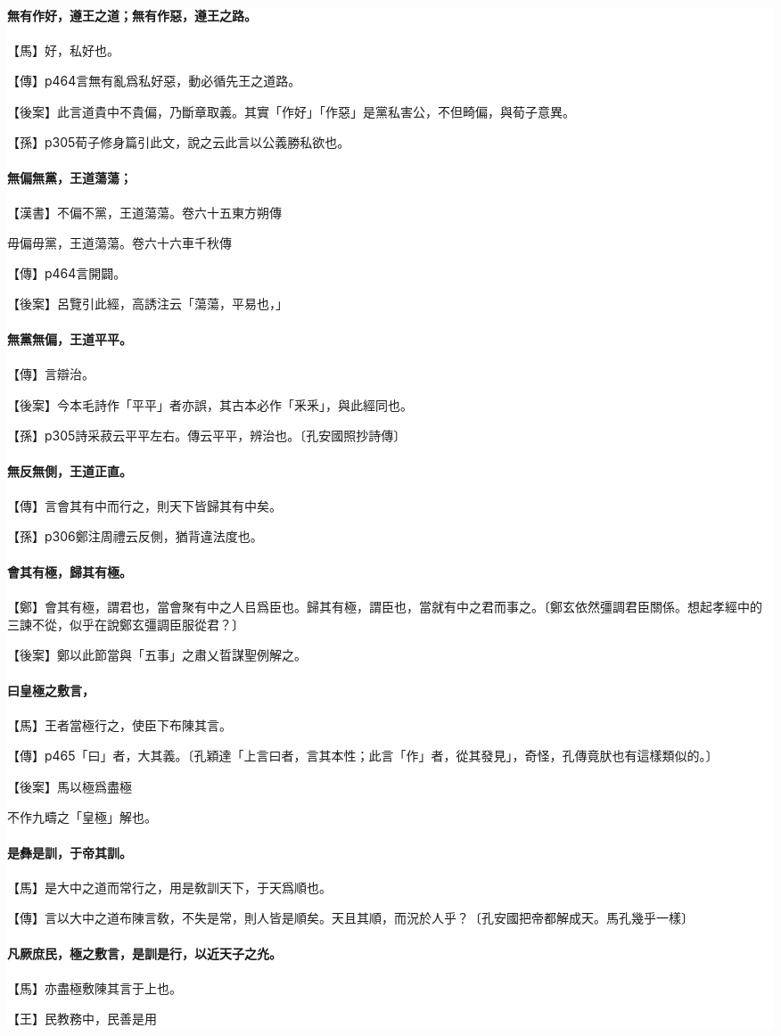 #### 無有作好，遵王之道；無有作惡，遵王之路。

【馬】好，私好也。

【傳】p464言無有亂爲私好惡，動必循先王之道路。

【後案】此言道貴中不貴偏，乃斷章取義。其實「作好」「作惡」是黨私害公，不但畸偏，與<v>荀子</v>意異。

【孫】p305<v>荀子</v><v>修身篇</v>引此文，說之云此言以公義勝私欲也。

#### 無偏無黨，王道蕩蕩；

【漢書】不偏不黨，王道蕩蕩。<n>卷六十五<v>東方朔傳</v></n>

毋偏毋黨，王道蕩蕩。<n>卷六十六車千秋傳</n>

【傳】p464言開闢。

【後案】<v>呂覽</v>引此經，高誘注云「蕩蕩，平易也，」

#### 無黨無偏，王道平平。

【傳】言辯治。

【後案】今本<v>毛詩</v>作「平平」者亦誤，其古本必作「釆釆」，與此經同也。

【孫】p305詩采菽云平平左右。傳云平平，辨治也。〔孔安國照抄詩傳〕

#### 無反無側，王道正直。

【傳】言會其有中而行之，則天下皆歸其有中矣。

【孫】p306鄭注周禮云反側，猶背違法度也。

#### 會其有極，歸其有極。

【鄭】會其有極，謂君也，當會聚有中之人㠯爲臣也。歸其有極，謂臣也，當就有中之君而事之。〔鄭玄依然彊調君臣關係。想起孝經中的三諫不從，似乎在說鄭玄彊調臣服從君？〕

【後案】鄭以此節當與「五事」之肅乂晢謀聖例解之。

#### 曰皇極之敷言，

【馬】王者當極行之，使臣下布陳其言。

【傳】p465「曰」者，大其義。〔孔穎達「上言曰者，言其本性；此言「作」者，從其發見」，奇怪，孔傳竟肰也有這樣類似的。〕

【後案】馬以極爲盡極

不作九疇之「皇極」解也。

#### 是彝是訓，于帝其訓。

【馬】是大中之道而常行之，用是敎訓天下，于天爲順也。

【傳】言以大中之道布陳言敎，不失是常，則人皆是順矣。天且其順，而況於人乎？〔孔安國把帝都解成天。馬孔幾乎一樣〕

#### 凡厥庶民，極之敷言，是訓是行，以近天子之灮。

【馬】亦盡極敷陳其言于上也。

【王】民教務中，民善是用
